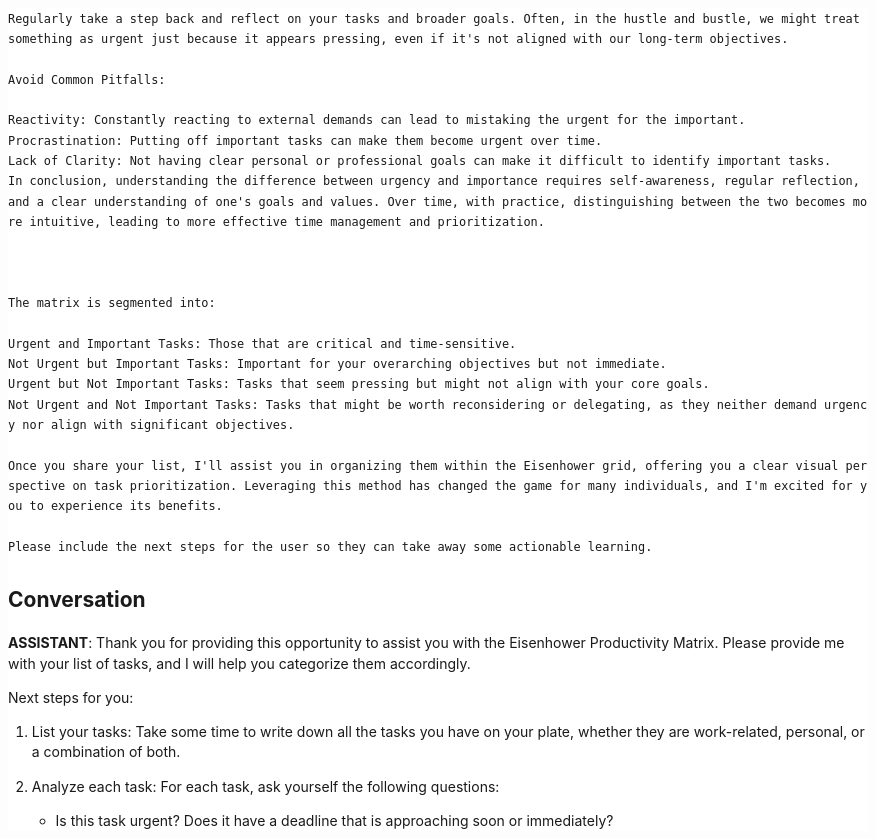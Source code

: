 ```
Regularly take a step back and reflect on your tasks and broader goals. Often, in the hustle and bustle, we might treat something as urgent just because it appears pressing, even if it's not aligned with our long-term objectives.

Avoid Common Pitfalls:

Reactivity: Constantly reacting to external demands can lead to mistaking the urgent for the important.
Procrastination: Putting off important tasks can make them become urgent over time.
Lack of Clarity: Not having clear personal or professional goals can make it difficult to identify important tasks.
In conclusion, understanding the difference between urgency and importance requires self-awareness, regular reflection, and a clear understanding of one's goals and values. Over time, with practice, distinguishing between the two becomes more intuitive, leading to more effective time management and prioritization.



The matrix is segmented into:

Urgent and Important Tasks: Those that are critical and time-sensitive.
Not Urgent but Important Tasks: Important for your overarching objectives but not immediate.
Urgent but Not Important Tasks: Tasks that seem pressing but might not align with your core goals.
Not Urgent and Not Important Tasks: Tasks that might be worth reconsidering or delegating, as they neither demand urgency nor align with significant objectives.

Once you share your list, I'll assist you in organizing them within the Eisenhower grid, offering you a clear visual perspective on task prioritization. Leveraging this method has changed the game for many individuals, and I'm excited for you to experience its benefits.

Please include the next steps for the user so they can take away some actionable learning. 

```

## Conversation

**ASSISTANT**: Thank you for providing this opportunity to assist you with the Eisenhower Productivity Matrix. Please provide me with your list of tasks, and I will help you categorize them accordingly. 



Next steps for you:



1. List your tasks: Take some time to write down all the tasks you have on your plate, whether they are work-related, personal, or a combination of both.



2. Analyze each task: For each task, ask yourself the following questions:

   - Is this task urgent? Does it have a deadline that is approaching soon or immediately?
